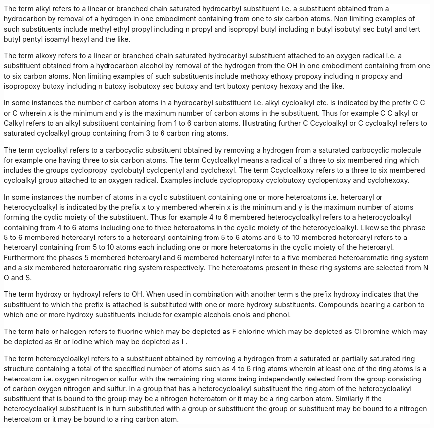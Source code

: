 The term alkyl refers to a linear or branched chain saturated hydrocarbyl substituent i.e. a substituent obtained from a hydrocarbon by removal of a hydrogen in one embodiment containing from one to six carbon atoms. Non limiting examples of such substituents include methyl ethyl propyl including n propyl and isopropyl butyl including n butyl isobutyl sec butyl and tert butyl pentyl isoamyl hexyl and the like.

The term alkoxy refers to a linear or branched chain saturated hydrocarbyl substituent attached to an oxygen radical i.e. a substituent obtained from a hydrocarbon alcohol by removal of the hydrogen from the OH in one embodiment containing from one to six carbon atoms. Non limiting examples of such substituents include methoxy ethoxy propoxy including n propoxy and isopropoxy butoxy including n butoxy isobutoxy sec butoxy and tert butoxy pentoxy hexoxy and the like.

In some instances the number of carbon atoms in a hydrocarbyl substituent i.e. alkyl cycloalkyl etc. is indicated by the prefix C C or C wherein x is the minimum and y is the maximum number of carbon atoms in the substituent. Thus for example C C alkyl or Calkyl refers to an alkyl substituent containing from 1 to 6 carbon atoms. Illustrating further C Ccycloalkyl or C cycloalkyl refers to saturated cycloalkyl group containing from 3 to 6 carbon ring atoms.

The term cycloalkyl refers to a carbocyclic substituent obtained by removing a hydrogen from a saturated carbocyclic molecule for example one having three to six carbon atoms. The term Ccycloalkyl means a radical of a three to six membered ring which includes the groups cyclopropyl cyclobutyl cyclopentyl and cyclohexyl. The term Ccycloalkoxy refers to a three to six membered cycloalkyl group attached to an oxygen radical. Examples include cyclopropoxy cyclobutoxy cyclopentoxy and cyclohexoxy.

In some instances the number of atoms in a cyclic substituent containing one or more heteroatoms i.e. heteroaryl or heterocycloalkyl is indicated by the prefix x to y membered wherein x is the minimum and y is the maximum number of atoms forming the cyclic moiety of the substituent. Thus for example 4 to 6 membered heterocycloalkyl refers to a heterocycloalkyl containing from 4 to 6 atoms including one to three heteroatoms in the cyclic moiety of the heterocycloalkyl. Likewise the phrase 5 to 6 membered heteroaryl refers to a heteroaryl containing from 5 to 6 atoms and 5 to 10 membered heteroaryl refers to a heteroaryl containing from 5 to 10 atoms each including one or more heteroatoms in the cyclic moiety of the heteroaryl. Furthermore the phases 5 membered heteroaryl and 6 membered heteroaryl refer to a five membered heteroaromatic ring system and a six membered heteroaromatic ring system respectively. The heteroatoms present in these ring systems are selected from N O and S.

The term hydroxy or hydroxyl refers to OH. When used in combination with another term s the prefix hydroxy indicates that the substituent to which the prefix is attached is substituted with one or more hydroxy substituents. Compounds bearing a carbon to which one or more hydroxy substituents include for example alcohols enols and phenol.

The term halo or halogen refers to fluorine which may be depicted as F chlorine which may be depicted as Cl bromine which may be depicted as Br or iodine which may be depicted as I .

The term heterocycloalkyl refers to a substituent obtained by removing a hydrogen from a saturated or partially saturated ring structure containing a total of the specified number of atoms such as 4 to 6 ring atoms wherein at least one of the ring atoms is a heteroatom i.e. oxygen nitrogen or sulfur with the remaining ring atoms being independently selected from the group consisting of carbon oxygen nitrogen and sulfur. In a group that has a heterocycloalkyl substituent the ring atom of the heterocycloalkyl substituent that is bound to the group may be a nitrogen heteroatom or it may be a ring carbon atom. Similarly if the heterocycloalkyl substituent is in turn substituted with a group or substituent the group or substituent may be bound to a nitrogen heteroatom or it may be bound to a ring carbon atom.
